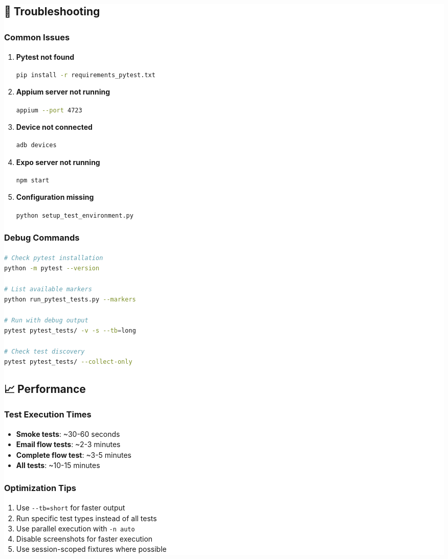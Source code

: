 ## 🔧 **Troubleshooting**

### Common Issues

1. **Pytest not found**
   ```bash
   pip install -r requirements_pytest.txt
   ```

2. **Appium server not running**
   ```bash
   appium --port 4723
   ```

3. **Device not connected**
   ```bash
   adb devices
   ```

4. **Expo server not running**
   ```bash
   npm start
   ```

5. **Configuration missing**
   ```bash
   python setup_test_environment.py
   ```

### Debug Commands
```bash
# Check pytest installation
python -m pytest --version

# List available markers
python run_pytest_tests.py --markers

# Run with debug output
pytest pytest_tests/ -v -s --tb=long

# Check test discovery
pytest pytest_tests/ --collect-only
```

## 📈 **Performance**

### Test Execution Times
- **Smoke tests**: ~30-60 seconds
- **Email flow tests**: ~2-3 minutes
- **Complete flow test**: ~3-5 minutes
- **All tests**: ~10-15 minutes

### Optimization Tips
1. Use `--tb=short` for faster output
2. Run specific test types instead of all tests
3. Use parallel execution with `-n auto`
4. Disable screenshots for faster execution
5. Use session-scoped fixtures where possible
